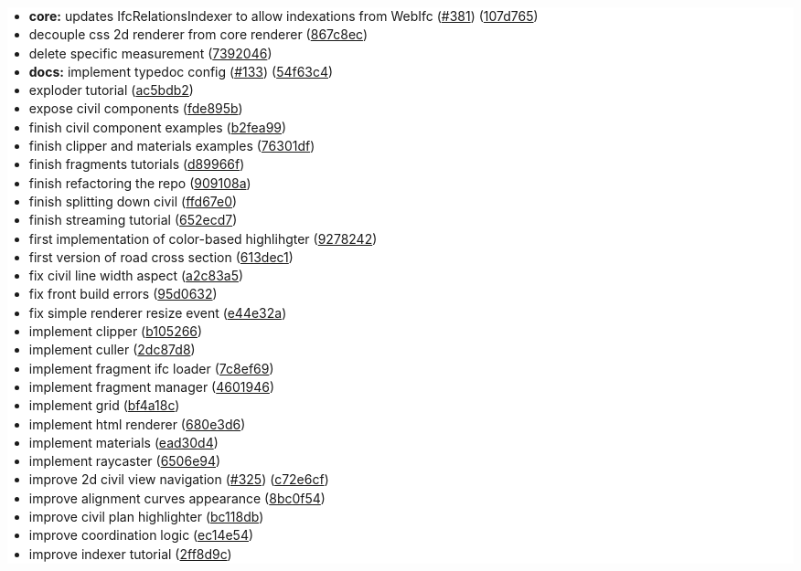 * **core:** updates IfcRelationsIndexer to allow indexations from WebIfc ([#381](https://github.com/HoyosJuan/engine_components/issues/381)) ([107d765](https://github.com/HoyosJuan/engine_components/commit/107d765a4a9956f0d8bd0e26706ff77ae26bd280))
* decouple css 2d renderer from core renderer ([867c8ec](https://github.com/HoyosJuan/engine_components/commit/867c8ec6856f538c2136d12a12ea6a050a0b9992))
* delete specific measurement ([7392046](https://github.com/HoyosJuan/engine_components/commit/7392046757bc30cb0518c5e6fcfa4f57060871fd))
* **docs:** implement typedoc config ([#133](https://github.com/HoyosJuan/engine_components/issues/133)) ([54f63c4](https://github.com/HoyosJuan/engine_components/commit/54f63c4a0daee442110533c5f364cf3787219c37))
* exploder tutorial ([ac5bdb2](https://github.com/HoyosJuan/engine_components/commit/ac5bdb2b932a70a963d82489ac2caaad00cc3ac1))
* expose civil components ([fde895b](https://github.com/HoyosJuan/engine_components/commit/fde895b54236564eddc23983960b8b592f5724a3))
* finish civil component examples ([b2fea99](https://github.com/HoyosJuan/engine_components/commit/b2fea99043f804f395eb63192b2112b53988f79b))
* finish clipper and materials examples ([76301df](https://github.com/HoyosJuan/engine_components/commit/76301df490842eb5f2bb93dd2816ec21274ed9e6))
* finish fragments tutorials ([d89966f](https://github.com/HoyosJuan/engine_components/commit/d89966f4e86ce86bf1725974199f60854916807b))
* finish refactoring the repo ([909108a](https://github.com/HoyosJuan/engine_components/commit/909108acf0d15def874d5ff08962972fa4936602))
* finish splitting down civil ([ffd67e0](https://github.com/HoyosJuan/engine_components/commit/ffd67e0df57fc984156befa844fc0cea8aae7beb))
* finish streaming tutorial ([652ecd7](https://github.com/HoyosJuan/engine_components/commit/652ecd729bb9fcafa4a974ec981af97581d0717f))
* first implementation of color-based highlihgter ([9278242](https://github.com/HoyosJuan/engine_components/commit/92782422be5c5b50cf16d155510f6885a2ca500c))
* first version of road cross section ([613dec1](https://github.com/HoyosJuan/engine_components/commit/613dec1308726b91aadff1e354ca6d698366b2bb))
* fix civil line width aspect ([a2c83a5](https://github.com/HoyosJuan/engine_components/commit/a2c83a5aabdeea3b9984345a5334f1b302cf5d4f))
* fix front build errors ([95d0632](https://github.com/HoyosJuan/engine_components/commit/95d063236583b6b08417c217dbeacb29cf9db81e))
* fix simple renderer resize event ([e44e32a](https://github.com/HoyosJuan/engine_components/commit/e44e32a2f097ae2eb3fd01827c73dcadbf943962))
* implement clipper ([b105266](https://github.com/HoyosJuan/engine_components/commit/b105266c408a94eca91b1f3bb893474d4e03a5bc))
* implement culler ([2dc87d8](https://github.com/HoyosJuan/engine_components/commit/2dc87d8c23188aa8f275289c72f7724e41d2947f))
* implement fragment ifc loader ([7c8ef69](https://github.com/HoyosJuan/engine_components/commit/7c8ef69b4d8a0d10cba6a4856f73a3e230007639))
* implement fragment manager ([4601946](https://github.com/HoyosJuan/engine_components/commit/4601946e41abde5dab47cd1f3982500ad29eda03))
* implement grid ([bf4a18c](https://github.com/HoyosJuan/engine_components/commit/bf4a18c1f27e054b1678cd875cf8096606bc8e9b))
* implement html renderer ([680e3d6](https://github.com/HoyosJuan/engine_components/commit/680e3d6d5dbeab78836684d194152368b3c67cb6))
* implement materials ([ead30d4](https://github.com/HoyosJuan/engine_components/commit/ead30d48ded9b183a5b8c9f21a27ae8d4978b61c))
* implement raycaster ([6506e94](https://github.com/HoyosJuan/engine_components/commit/6506e9428b51c570c12b8468b47456a0e717d7b5))
* improve 2d civil view navigation ([#325](https://github.com/HoyosJuan/engine_components/issues/325)) ([c72e6cf](https://github.com/HoyosJuan/engine_components/commit/c72e6cf6c7a1a06ef53ef41edf2d3246c70d7590))
* improve alignment curves appearance ([8bc0f54](https://github.com/HoyosJuan/engine_components/commit/8bc0f546fae1e41c5798ef3ba76471622ed01263))
* improve civil plan highlighter ([bc118db](https://github.com/HoyosJuan/engine_components/commit/bc118db1e564a79a7773a02e18db9191c8949f17))
* improve coordination logic ([ec14e54](https://github.com/HoyosJuan/engine_components/commit/ec14e5425b66bbfac85806305f5c8ee7a3c259a0))
* improve indexer tutorial ([2ff8d9c](https://github.com/HoyosJuan/engine_components/commit/2ff8d9cdb57c2d256c35ca4df057906aeae854bc))